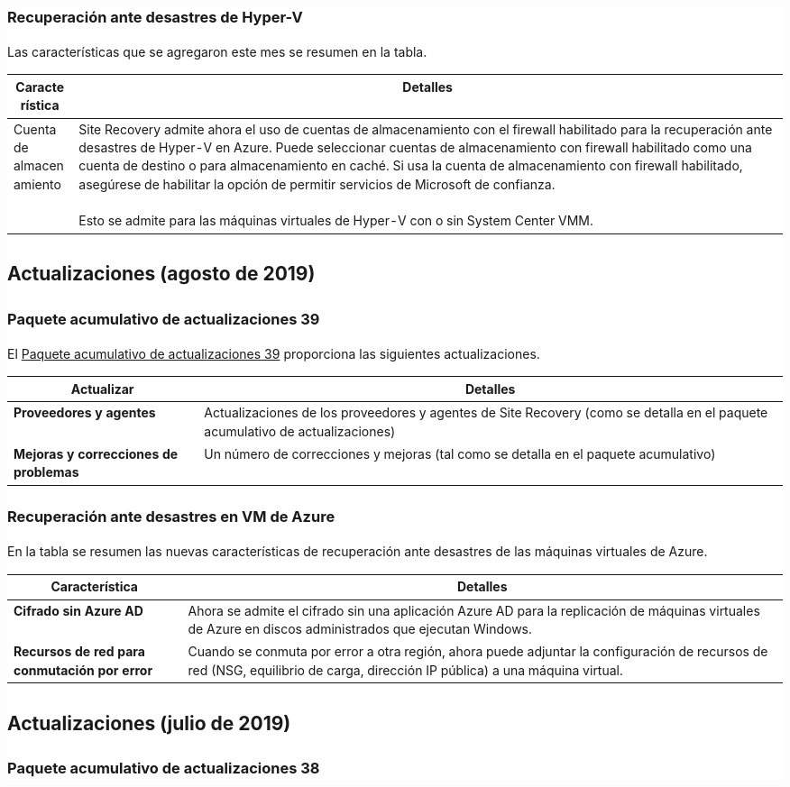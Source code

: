### <a name="hyper-v-disaster-recovery"></a>Recuperación ante desastres de Hyper-V

Las características que se agregaron este mes se resumen en la tabla.

**Característica** | **Detalles**
--- | ---
Cuenta de almacenamiento | Site Recovery admite ahora el uso de cuentas de almacenamiento con el firewall habilitado para la recuperación ante desastres de Hyper-V en Azure.  Puede seleccionar cuentas de almacenamiento con firewall habilitado como una cuenta de destino o para almacenamiento en caché. Si usa la cuenta de almacenamiento con firewall habilitado, asegúrese de habilitar la opción de permitir servicios de Microsoft de confianza.<br/><br/> Esto se admite para las máquinas virtuales de Hyper-V con o sin System Center VMM.


## <a name="updates-august-2019"></a>Actualizaciones (agosto de 2019)

### <a name="update-rollup-39"></a>Paquete acumulativo de actualizaciones 39

El [Paquete acumulativo de actualizaciones 39](https://support.microsoft.com/help/4517283/update-rollup-39-for-azure-site-recovery) proporciona las siguientes actualizaciones.

**Actualizar** | **Detalles**
--- | ---
**Proveedores y agentes** | Actualizaciones de los proveedores y agentes de Site Recovery (como se detalla en el paquete acumulativo de actualizaciones)
**Mejoras y correcciones de problemas** | Un número de correcciones y mejoras (tal como se detalla en el paquete acumulativo)


### <a name="azure-vm-disaster-recovery"></a>Recuperación ante desastres en VM de Azure

En la tabla se resumen las nuevas características de recuperación ante desastres de las máquinas virtuales de Azure.

**Característica** | **Detalles**
--- | ---
**Cifrado sin Azure AD** | Ahora se admite el cifrado sin una aplicación Azure AD para la replicación de máquinas virtuales de Azure en discos administrados que ejecutan Windows.
**Recursos de red para conmutación por error** | Cuando se conmuta por error a otra región, ahora puede adjuntar la configuración de recursos de red (NSG, equilibrio de carga, dirección IP pública) a una máquina virtual.

## <a name="updates-july-2019"></a>Actualizaciones (julio de 2019)

### <a name="update-rollup-38"></a>Paquete acumulativo de actualizaciones 38
